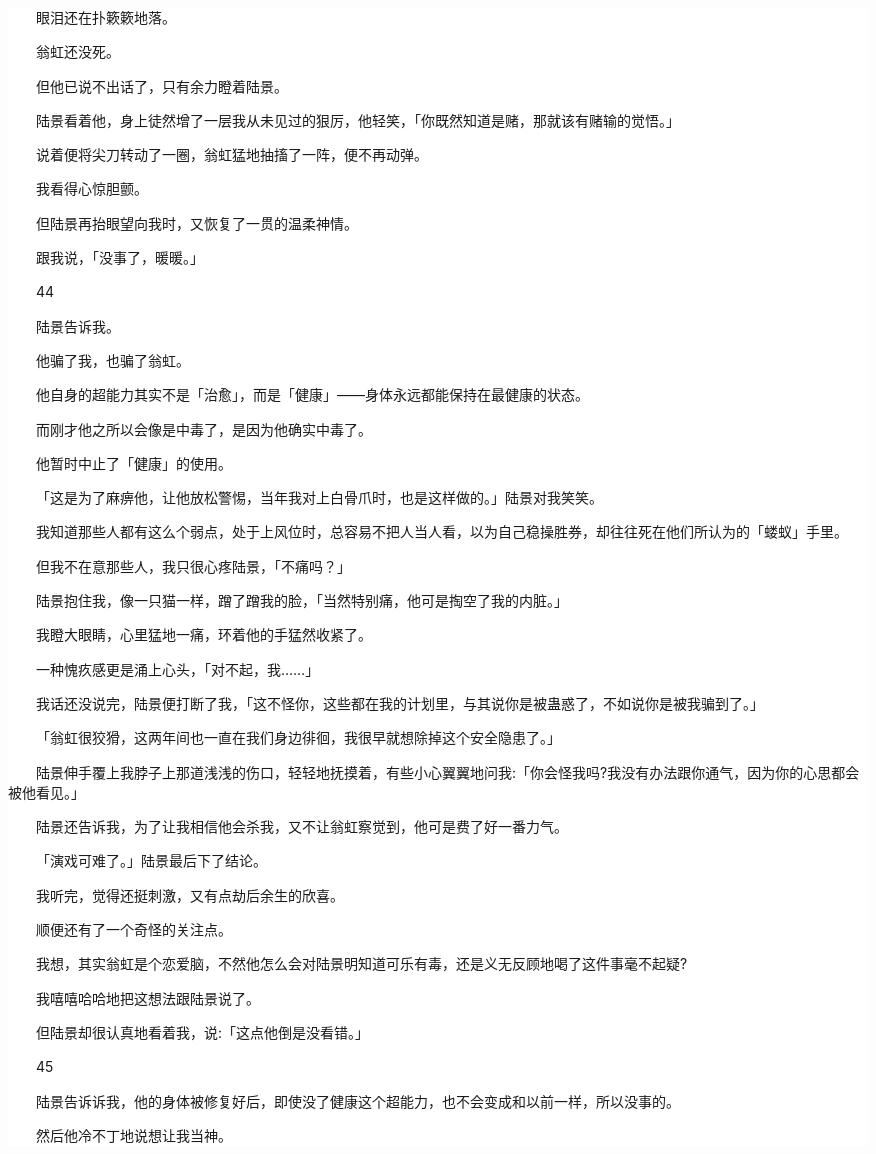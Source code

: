 &emsp;&emsp;眼泪还在扑簌簌地落。  
  
&emsp;&emsp;翁虹还没死。  
  
&emsp;&emsp;但他已说不出话了，只有余力瞪着陆景。  
  
&emsp;&emsp;陆景看着他，身上徒然增了一层我从未见过的狠厉，他轻笑，「你既然知道是赌，那就该有赌输的觉悟。」  
  
&emsp;&emsp;说着便将尖刀转动了一圈，翁虹猛地抽搐了一阵，便不再动弹。  
  
&emsp;&emsp;我看得心惊胆颤。  
  
&emsp;&emsp;但陆景再抬眼望向我时，又恢复了一贯的温柔神情。  
  
&emsp;&emsp;跟我说，「没事了，暖暖。」  
  
&emsp;&emsp;44  
  
&emsp;&emsp;陆景告诉我。  
  
&emsp;&emsp;他骗了我，也骗了翁虹。  
  
&emsp;&emsp;他自身的超能力其实不是「治愈」，而是「健康」——身体永远都能保持在最健康的状态。  
  
&emsp;&emsp;而刚才他之所以会像是中毒了，是因为他确实中毒了。  
  
&emsp;&emsp;他暂时中止了「健康」的使用。  
  
&emsp;&emsp;「这是为了麻痹他，让他放松警惕，当年我对上白骨爪时，也是这样做的。」陆景对我笑笑。  
  
&emsp;&emsp;我知道那些人都有这么个弱点，处于上风位时，总容易不把人当人看，以为自己稳操胜券，却往往死在他们所认为的「蝼蚁」手里。  
  
&emsp;&emsp;但我不在意那些人，我只很心疼陆景，「不痛吗？」  
  
&emsp;&emsp;陆景抱住我，像一只猫一样，蹭了蹭我的脸，「当然特别痛，他可是掏空了我的内脏。」  
  
&emsp;&emsp;我瞪大眼睛，心里猛地一痛，环着他的手猛然收紧了。  
  
&emsp;&emsp;一种愧疚感更是涌上心头，「对不起，我……」  
  
&emsp;&emsp;我话还没说完，陆景便打断了我，「这不怪你，这些都在我的计划里，与其说你是被蛊惑了，不如说你是被我骗到了。」  
  
&emsp;&emsp;「翁虹很狡猾，这两年间也一直在我们身边徘徊，我很早就想除掉这个安全隐患了。」  
  
&emsp;&emsp;陆景伸手覆上我脖子上那道浅浅的伤口，轻轻地抚摸着，有些小心翼翼地问我:「你会怪我吗?我没有办法跟你通气，因为你的心思都会被他看见。」  
  
&emsp;&emsp;陆景还告诉我，为了让我相信他会杀我，又不让翁虹察觉到，他可是费了好一番力气。  
  
&emsp;&emsp;「演戏可难了。」陆景最后下了结论。  
  
&emsp;&emsp;我听完，觉得还挺刺激，又有点劫后余生的欣喜。  
  
&emsp;&emsp;顺便还有了一个奇怪的关注点。  
  
&emsp;&emsp;我想，其实翁虹是个恋爱脑，不然他怎么会对陆景明知道可乐有毒，还是义无反顾地喝了这件事毫不起疑?  
  
&emsp;&emsp;我嘻嘻哈哈地把这想法跟陆景说了。  
  
&emsp;&emsp;但陆景却很认真地看着我，说:「这点他倒是没看错。」  
  
&emsp;&emsp;45  
  
&emsp;&emsp;陆景告诉诉我，他的身体被修复好后，即使没了健康这个超能力，也不会变成和以前一样，所以没事的。  
  
&emsp;&emsp;然后他冷不丁地说想让我当神。  
  